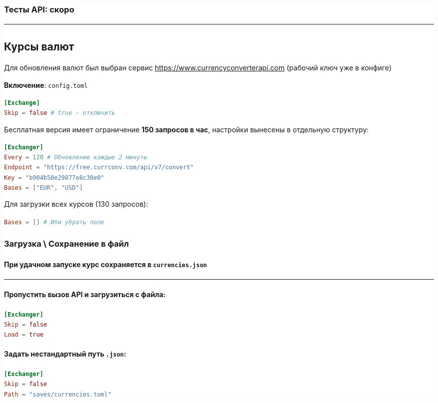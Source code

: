 ### Тесты API: скоро

---



## Курсы валют

Для обновления валют был выбран сервис https://www.currencyconverterapi.com (рабочий ключ уже в конфиге)

**Включение**: `config.toml`

```toml
[Exchange]
Skip = false # true - отключить
```

Бесплатная версия имеет ограничение **150 запросов в час**, настройки вынесены в отдельную структуру:

```toml
[Exchanger]
Every = 120 # Обновление каждые 2 минуты
Endpoint = "https://free.currconv.com/api/v7/convert"
Key = "b904b50e29877e8c38e0"
Bases = ["EUR", "USD"]
```


Для загрузки всех курсов (130 запросов):

```toml
Bases = [] # Или убрать поле
```

### Загрузка \ Сохранение в файл

#### При удачном запуске курс сохраняется в `currencies.json`

---

#### Пропустить вызов API и загрузиться с файла:

```toml
[Exchanger]
Skip = false
Load = true
```

#### Задать нестандартный путь `.json`:

```toml
[Exchanger]
Skip = false
Path = "saves/currencies.toml"
```
